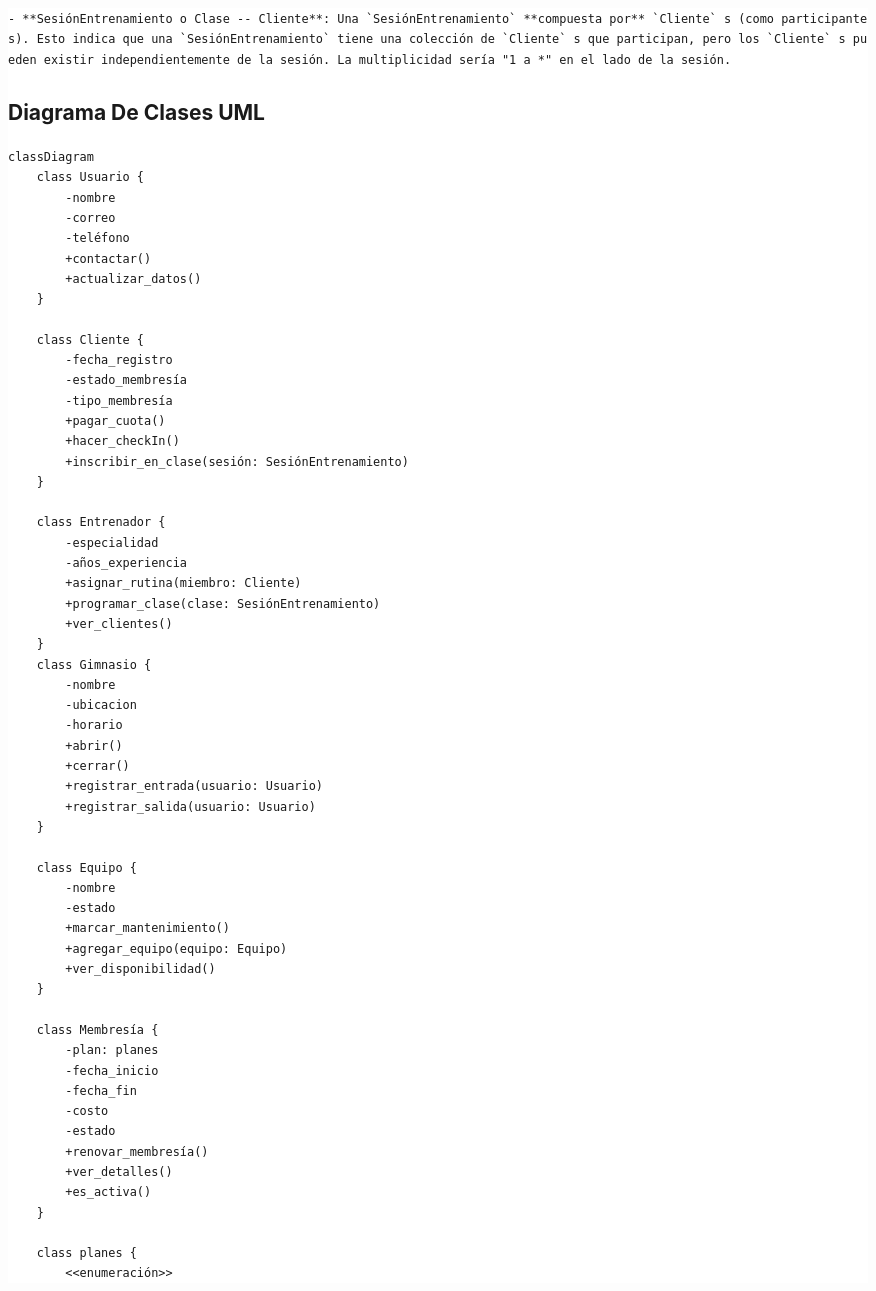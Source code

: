     - **SesiónEntrenamiento o Clase -- Cliente**: Una `SesiónEntrenamiento` **compuesta por** `Cliente` s (como participantes). Esto indica que una `SesiónEntrenamiento` tiene una colección de `Cliente` s que participan, pero los `Cliente` s pueden existir independientemente de la sesión. La multiplicidad sería "1 a *" en el lado de la sesión.

## Diagrama De Clases UML

```mermaid
classDiagram
    class Usuario {
        -nombre
        -correo
        -teléfono
        +contactar()
        +actualizar_datos()
    }

    class Cliente {
        -fecha_registro
        -estado_membresía
        -tipo_membresía
        +pagar_cuota()
        +hacer_checkIn()
        +inscribir_en_clase(sesión: SesiónEntrenamiento)
    }

    class Entrenador {
        -especialidad
        -años_experiencia
        +asignar_rutina(miembro: Cliente)
        +programar_clase(clase: SesiónEntrenamiento)
        +ver_clientes()
    }
    class Gimnasio {
        -nombre
        -ubicacion
        -horario
        +abrir()
        +cerrar()
        +registrar_entrada(usuario: Usuario)
        +registrar_salida(usuario: Usuario)
    }

    class Equipo {
        -nombre
        -estado
        +marcar_mantenimiento()
        +agregar_equipo(equipo: Equipo)
        +ver_disponibilidad()
    }

    class Membresía {
        -plan: planes
        -fecha_inicio
        -fecha_fin
        -costo
        -estado
        +renovar_membresía()
        +ver_detalles()
        +es_activa()
    }

    class planes {
        <<enumeración>>
```